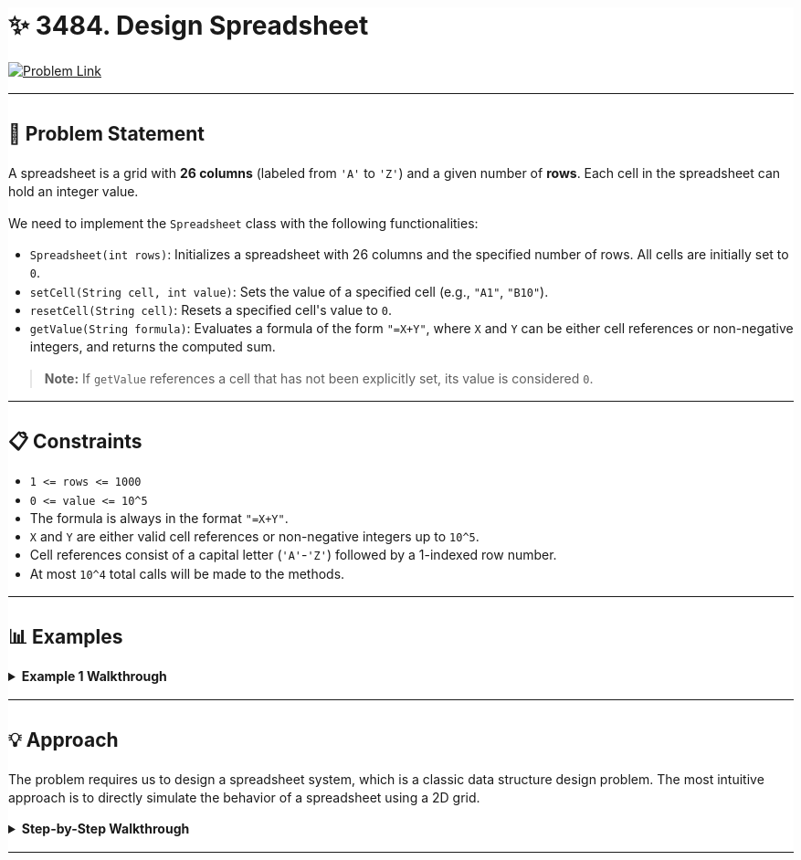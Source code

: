 # ✨ 3484. Design Spreadsheet

[![Problem Link](https://img.shields.io/badge/LeetCode-Link-blue?style=for-the-badge&logo=leetcode)](https://leetcode.com/problems/design-spreadsheet/description/)

---

## 🚀 Problem Statement

A spreadsheet is a grid with **26 columns** (labeled from `'A'` to `'Z'`) and a given number of **rows**. Each cell in the spreadsheet can hold an integer value.

We need to implement the `Spreadsheet` class with the following functionalities:

- `Spreadsheet(int rows)`: Initializes a spreadsheet with 26 columns and the specified number of rows. All cells are initially set to `0`.
- `setCell(String cell, int value)`: Sets the value of a specified cell (e.g., `"A1"`, `"B10"`).
- `resetCell(String cell)`: Resets a specified cell's value to `0`.
- `getValue(String formula)`: Evaluates a formula of the form `"=X+Y"`, where `X` and `Y` can be either cell references or non-negative integers, and returns the computed sum.

> **Note:** If `getValue` references a cell that has not been explicitly set, its value is considered `0`.

---

## 📋 Constraints

- `1 <= rows <= 1000`
- `0 <= value <= 10^5`
- The formula is always in the format `"=X+Y"`.
- `X` and `Y` are either valid cell references or non-negative integers up to `10^5`.
- Cell references consist of a capital letter (`'A'`-`'Z'`) followed by a 1-indexed row number.
- At most `10^4` total calls will be made to the methods.

---

## 📊 Examples

<details><summary><strong>Example 1 Walkthrough</strong></summary></details>

---

## 💡 Approach

The problem requires us to design a spreadsheet system, which is a classic data structure design problem. The most intuitive approach is to directly simulate the behavior of a spreadsheet using a 2D grid.

<details><summary><strong>Step-by-Step Walkthrough</strong></summary></details>

---

